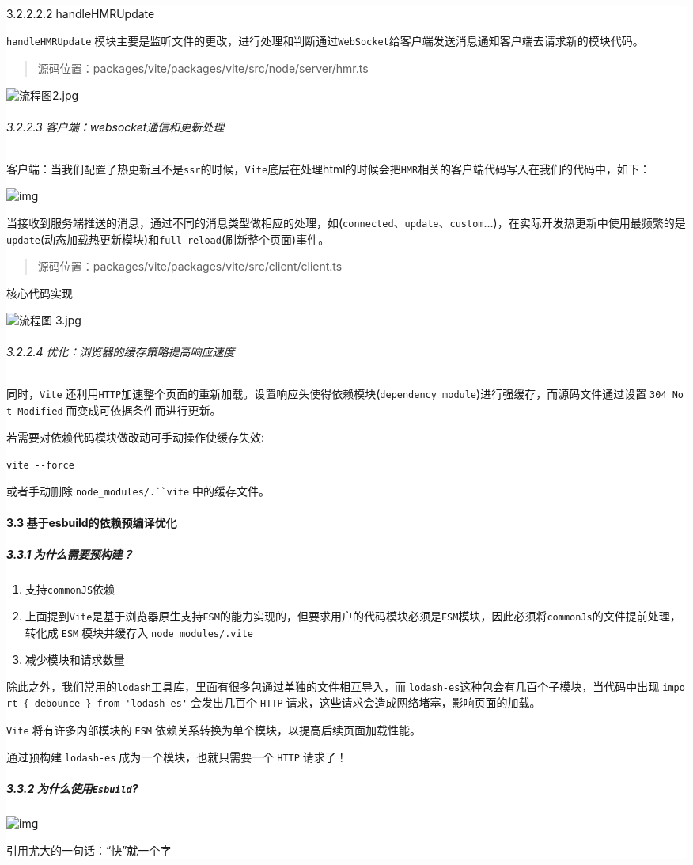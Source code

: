 3.2.2.2.2 handleHMRUpdate

`handleHMRUpdate` 模块主要是监听文件的更改，进行处理和判断通过`WebSocket`给客户端发送消息通知客户端去请求新的模块代码。

> 源码位置：packages/vite/packages/vite/src/node/server/hmr.ts

![流程图2.jpg](https://p3-juejin.byteimg.com/tos-cn-i-k3u1fbpfcp/d193a0ce12fd4dcc9ff61f59a7391877~tplv-k3u1fbpfcp-zoom-in-crop-mark:1512:0:0:0.awebp?)

###### 3.2.2.3 客户端：websocket通信和更新处理

客户端：当我们配置了热更新且不是`ssr`的时候，`Vite`底层在处理html的时候会把`HMR`相关的客户端代码写入在我们的代码中，如下：

![img](https://p3-juejin.byteimg.com/tos-cn-i-k3u1fbpfcp/7fc364f458444311bb7f0982d762b77a~tplv-k3u1fbpfcp-zoom-in-crop-mark:1512:0:0:0.awebp)

当接收到服务端推送的消息，通过不同的消息类型做相应的处理，如(`connected`、`update`、`custom`...)，在实际开发热更新中使用最频繁的是`update`(动态加载热更新模块)和`full-reload`(刷新整个页面)事件。

> 源码位置：packages/vite/packages/vite/src/client/client.ts

核心代码实现

![流程图 3.jpg](https://p1-juejin.byteimg.com/tos-cn-i-k3u1fbpfcp/2288c655ae0d48119992c036cb7882d3~tplv-k3u1fbpfcp-zoom-in-crop-mark:1512:0:0:0.awebp?)

###### 3.2.2.4 优化：浏览器的缓存策略提高响应速度

同时，`Vite` 还利用`HTTP`加速整个页面的重新加载。设置响应头使得依赖模块(`dependency module`)进行强缓存，而源码文件通过设置 `304 Not Modified` 而变成可依据条件而进行更新。

若需要对依赖代码模块做改动可手动操作使缓存失效:

```css
vite --force
```

或者手动删除 `node_modules/.``vite` 中的缓存文件。

#### 3.3 基于esbuild的依赖预编译优化

##### 3.3.1 为什么需要预构建？

1. 支持`commonJS`依赖

1. 上面提到`Vite`是基于浏览器原生支持`ESM`的能力实现的，但要求用户的代码模块必须是`ESM`模块，因此必须将`commonJs`的文件提前处理，转化成 `ESM` 模块并缓存入 `node_modules/.vite`

1. 减少模块和请求数量

除此之外，我们常用的`lodash`工具库，里面有很多包通过单独的文件相互导入，而 `lodash-es`这种包会有几百个子模块，当代码中出现 `import { debounce } from 'lodash-es'` 会发出几百个 `HTTP` 请求，这些请求会造成网络堵塞，影响页面的加载。

 `Vite` 将有许多内部模块的 `ESM` 依赖关系转换为单个模块，以提高后续页面加载性能。

通过预构建 `lodash-es` 成为一个模块，也就只需要一个 `HTTP` 请求了！

##### 3.3.2 为什么使用`Esbuild`?

![img](https://p3-juejin.byteimg.com/tos-cn-i-k3u1fbpfcp/a6306c038f7343f69a505ffc15b4d274~tplv-k3u1fbpfcp-zoom-in-crop-mark:1512:0:0:0.awebp)

引用尤大的一句话：“快”就一个字
